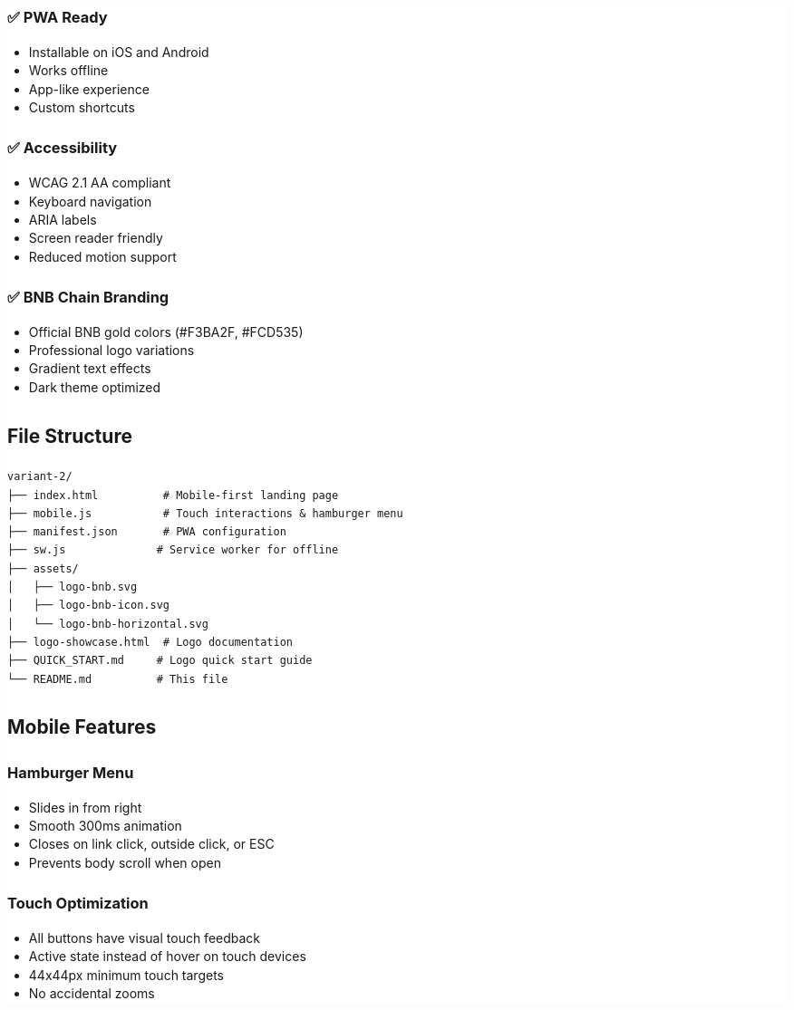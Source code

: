 ### ✅ PWA Ready
- Installable on iOS and Android
- Works offline
- App-like experience
- Custom shortcuts

### ✅ Accessibility
- WCAG 2.1 AA compliant
- Keyboard navigation
- ARIA labels
- Screen reader friendly
- Reduced motion support

### ✅ BNB Chain Branding
- Official BNB gold colors (#F3BA2F, #FCD535)
- Professional logo variations
- Gradient text effects
- Dark theme optimized

## File Structure

```
variant-2/
├── index.html          # Mobile-first landing page
├── mobile.js           # Touch interactions & hamburger menu
├── manifest.json       # PWA configuration
├── sw.js              # Service worker for offline
├── assets/
│   ├── logo-bnb.svg
│   ├── logo-bnb-icon.svg
│   └── logo-bnb-horizontal.svg
├── logo-showcase.html  # Logo documentation
├── QUICK_START.md     # Logo quick start guide
└── README.md          # This file
```

## Mobile Features

### Hamburger Menu
- Slides in from right
- Smooth 300ms animation
- Closes on link click, outside click, or ESC
- Prevents body scroll when open

### Touch Optimization
- All buttons have visual touch feedback
- Active state instead of hover on touch devices
- 44x44px minimum touch targets
- No accidental zooms
